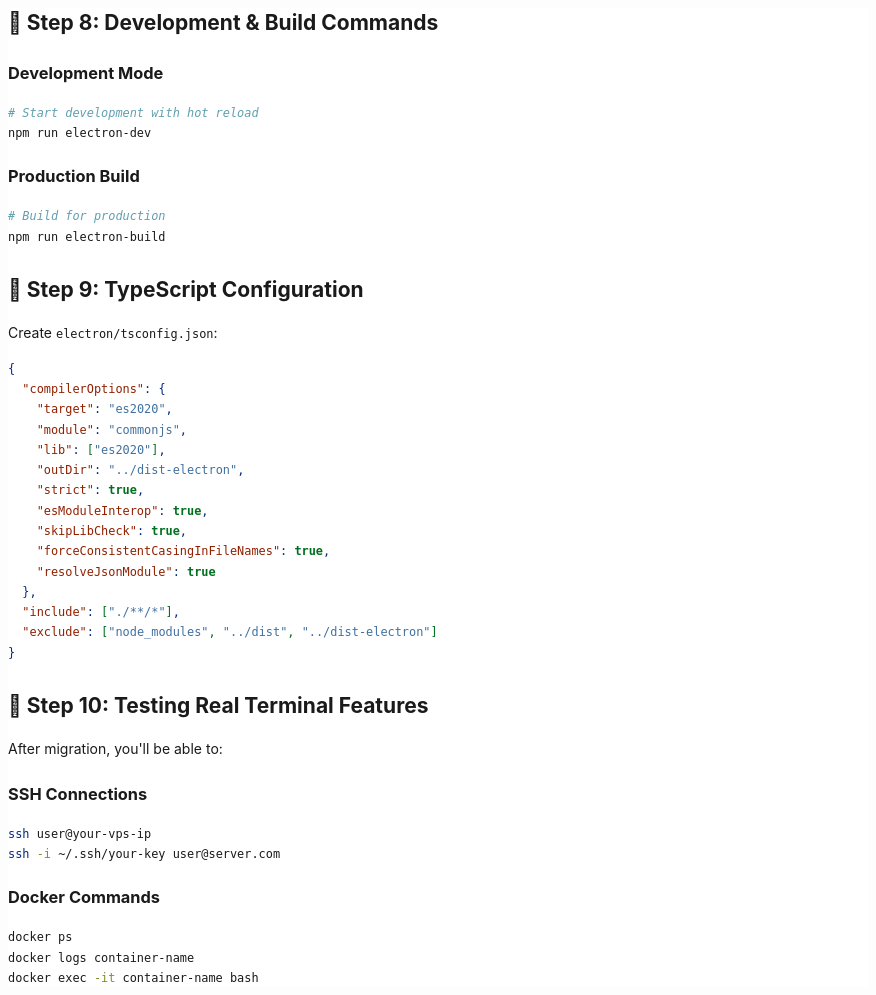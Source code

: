 ## 🚀 Step 8: Development & Build Commands

### Development Mode
```bash
# Start development with hot reload
npm run electron-dev
```

### Production Build
```bash
# Build for production
npm run electron-build
```

## 🔧 Step 9: TypeScript Configuration

Create `electron/tsconfig.json`:

```json
{
  "compilerOptions": {
    "target": "es2020",
    "module": "commonjs",
    "lib": ["es2020"],
    "outDir": "../dist-electron",
    "strict": true,
    "esModuleInterop": true,
    "skipLibCheck": true,
    "forceConsistentCasingInFileNames": true,
    "resolveJsonModule": true
  },
  "include": ["./**/*"],
  "exclude": ["node_modules", "../dist", "../dist-electron"]
}
```

## 🎯 Step 10: Testing Real Terminal Features

After migration, you'll be able to:

### SSH Connections
```bash
ssh user@your-vps-ip
ssh -i ~/.ssh/your-key user@server.com
```

### Docker Commands
```bash
docker ps
docker logs container-name
docker exec -it container-name bash
```
